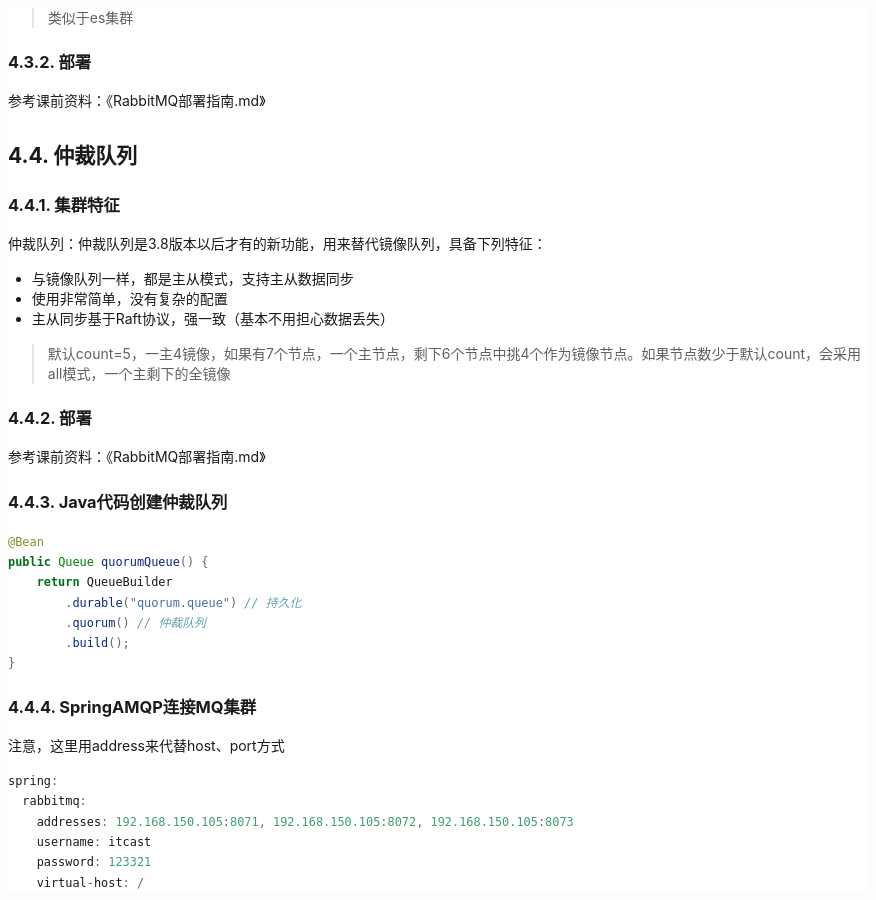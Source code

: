 > 类似于es集群



### 4.3.2. 部署

参考课前资料：《RabbitMQ部署指南.md》







## 4.4. 仲裁队列

### 4.4.1. 集群特征

仲裁队列：仲裁队列是3.8版本以后才有的新功能，用来替代镜像队列，具备下列特征：

- 与镜像队列一样，都是主从模式，支持主从数据同步
- 使用非常简单，没有复杂的配置
- 主从同步基于Raft协议，强一致（基本不用担心数据丢失）

> 默认count=5，一主4镜像，如果有7个节点，一个主节点，剩下6个节点中挑4个作为镜像节点。如果节点数少于默认count，会采用all模式，一个主剩下的全镜像

### 4.4.2. 部署

参考课前资料：《RabbitMQ部署指南.md》





### 4.4.3. Java代码创建仲裁队列

```java
@Bean
public Queue quorumQueue() {
    return QueueBuilder
        .durable("quorum.queue") // 持久化
        .quorum() // 仲裁队列
        .build();
}
```



### 4.4.4. SpringAMQP连接MQ集群

注意，这里用address来代替host、port方式

```java
spring:
  rabbitmq:
    addresses: 192.168.150.105:8071, 192.168.150.105:8072, 192.168.150.105:8073
    username: itcast
    password: 123321
    virtual-host: /
```







